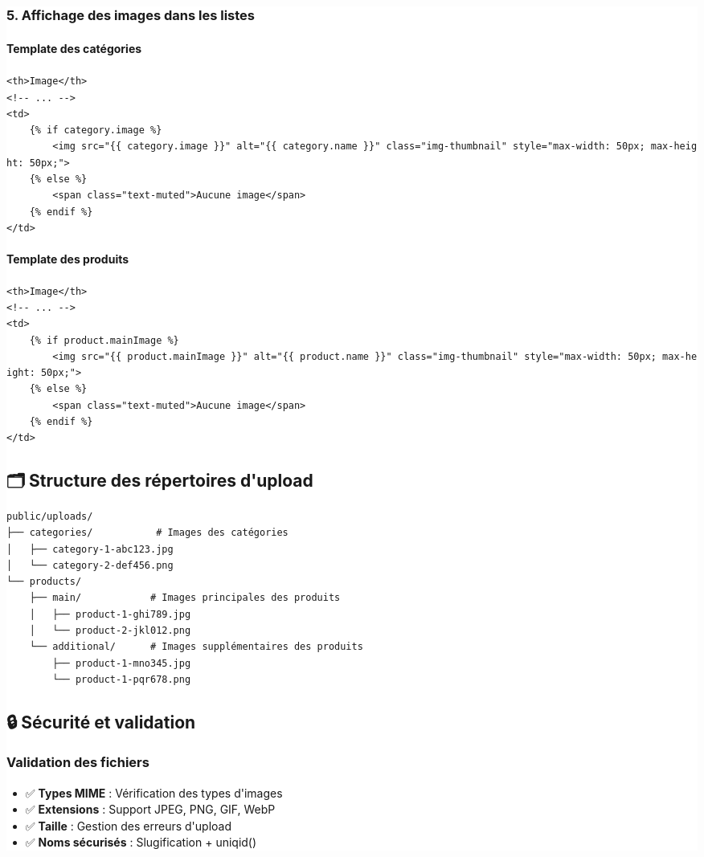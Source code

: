 ### **5. Affichage des images dans les listes**

#### **Template des catégories**
```twig
<th>Image</th>
<!-- ... -->
<td>
    {% if category.image %}
        <img src="{{ category.image }}" alt="{{ category.name }}" class="img-thumbnail" style="max-width: 50px; max-height: 50px;">
    {% else %}
        <span class="text-muted">Aucune image</span>
    {% endif %}
</td>
```

#### **Template des produits**
```twig
<th>Image</th>
<!-- ... -->
<td>
    {% if product.mainImage %}
        <img src="{{ product.mainImage }}" alt="{{ product.name }}" class="img-thumbnail" style="max-width: 50px; max-height: 50px;">
    {% else %}
        <span class="text-muted">Aucune image</span>
    {% endif %}
</td>
```

## 🗂️ Structure des répertoires d'upload

```
public/uploads/
├── categories/           # Images des catégories
│   ├── category-1-abc123.jpg
│   └── category-2-def456.png
└── products/
    ├── main/            # Images principales des produits
    │   ├── product-1-ghi789.jpg
    │   └── product-2-jkl012.png
    └── additional/      # Images supplémentaires des produits
        ├── product-1-mno345.jpg
        └── product-1-pqr678.png
```

## 🔒 Sécurité et validation

### **Validation des fichiers**
- ✅ **Types MIME** : Vérification des types d'images
- ✅ **Extensions** : Support JPEG, PNG, GIF, WebP
- ✅ **Taille** : Gestion des erreurs d'upload
- ✅ **Noms sécurisés** : Slugification + uniqid()
